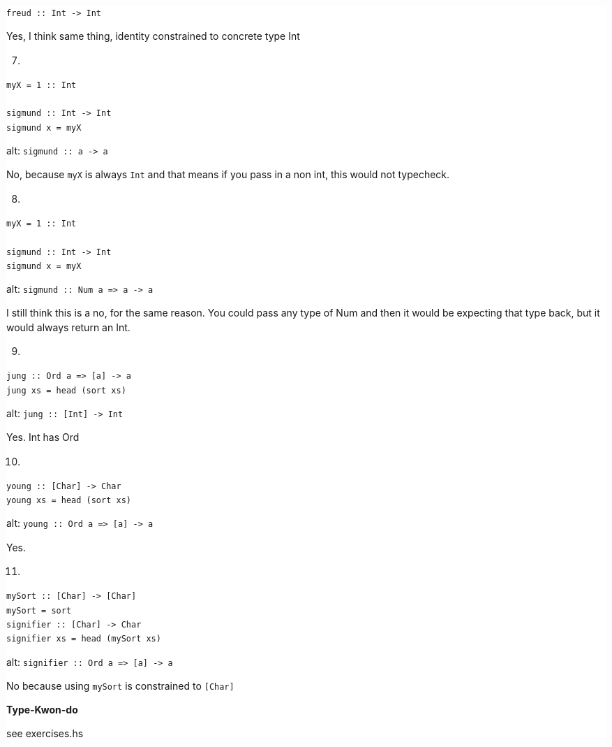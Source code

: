 `freud :: Int -> Int`

Yes, I think same thing, identity constrained to concrete type Int

7.
```
myX = 1 :: Int

sigmund :: Int -> Int
sigmund x = myX
```

alt: `sigmund :: a -> a`

No, because `myX` is always `Int` and that means if you pass in a non int,
this would not typecheck.

8.
```
myX = 1 :: Int

sigmund :: Int -> Int
sigmund x = myX
```

alt: `sigmund :: Num a => a -> a`

I still think this is a no, for the same reason. You could pass any type of
Num and then it would be expecting that type back, but it would always return
an Int.

9.
```
jung :: Ord a => [a] -> a
jung xs = head (sort xs)
```

alt: `jung :: [Int] -> Int`

Yes. Int has Ord

10.
```
young :: [Char] -> Char
young xs = head (sort xs)
```

alt: `young :: Ord a => [a] -> a`

Yes.

11.
```
mySort :: [Char] -> [Char]
mySort = sort
signifier :: [Char] -> Char
signifier xs = head (mySort xs)
```

alt: `signifier :: Ord a => [a] -> a`

No because using `mySort` is constrained to `[Char]`

**Type-Kwon-do**

see exercises.hs
